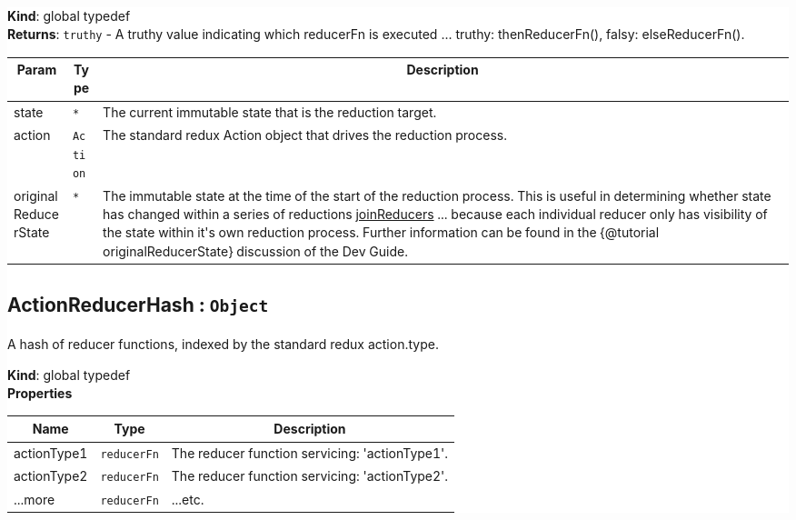 **Kind**: global typedef  
**Returns**: <code>truthy</code> - A truthy value indicating which reducerFn is
executed ... truthy: thenReducerFn(), falsy: elseReducerFn().  

| Param | Type | Description |
| --- | --- | --- |
| state | <code>\*</code> | The current immutable state that is the reduction target. |
| action | <code>Action</code> | The standard redux Action object that drives the reduction process. |
| originalReducerState | <code>\*</code> | The immutable state at the time of the start of the reduction process. This is useful in determining whether state has changed within a series of reductions [joinReducers](#joinReducers) ... because each individual reducer only has visibility of the state within it's own reduction process. Further information can be found in the {@tutorial originalReducerState} discussion of the Dev Guide. |

<a id="ActionReducerHash"></a>

## ActionReducerHash : <code>Object</code>
A hash of reducer functions, indexed by the standard redux
action.type.

**Kind**: global typedef  
**Properties**

| Name | Type | Description |
| --- | --- | --- |
| actionType1 | <code>reducerFn</code> | The reducer function servicing: 'actionType1'. |
| actionType2 | <code>reducerFn</code> | The reducer function servicing: 'actionType2'. |
| ...more | <code>reducerFn</code> | ...etc. |

